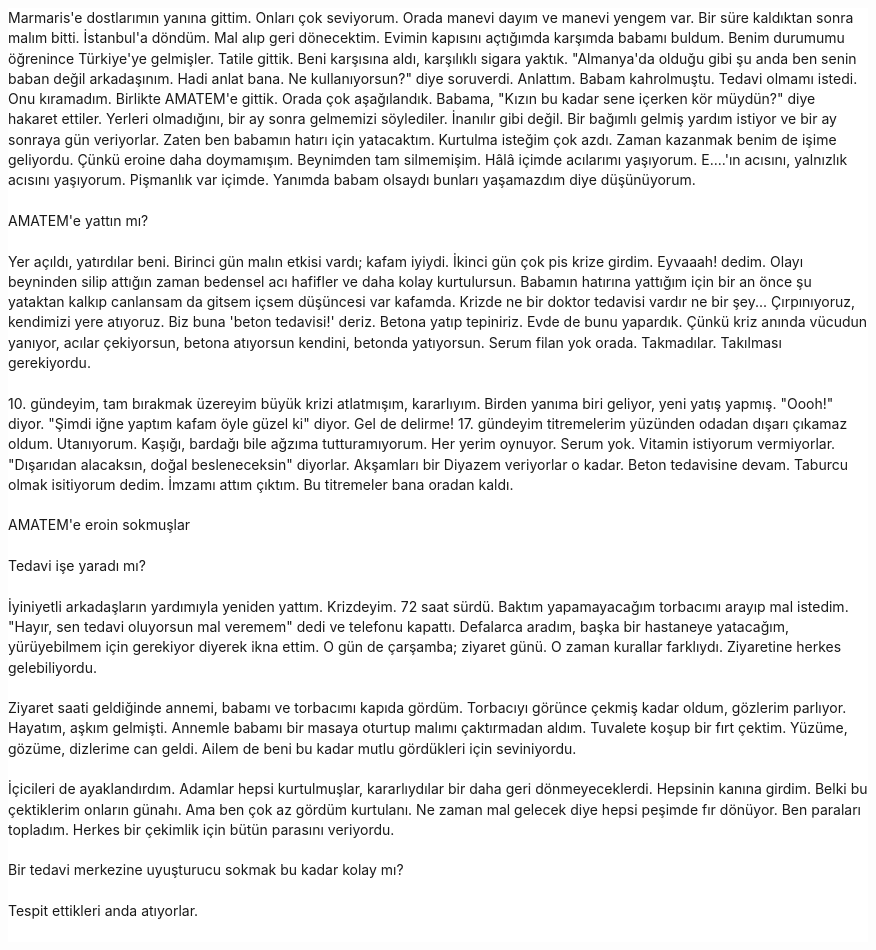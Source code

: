    Marmaris'e dostlarımın yanına gittim. Onları çok seviyorum. Orada manevi dayım ve manevi yengem var. Bir süre kaldıktan sonra malım bitti. İstanbul'a döndüm. Mal alıp geri dönecektim. Evimin kapısını açtığımda karşımda babamı buldum. Benim durumumu öğrenince Türkiye'ye gelmişler. Tatile gittik. Beni karşısına aldı, karşılıklı sigara yaktık. "Almanya'da olduğu gibi şu anda ben senin baban değil arkadaşınım. Hadi anlat bana. Ne kullanıyorsun?" diye soruverdi. Anlattım. Babam kahrolmuştu. Tedavi olmamı istedi. Onu kıramadım. Birlikte AMATEM'e gittik. Orada çok aşağılandık. Babama, "Kızın bu kadar sene içerken kör müydün?" diye hakaret ettiler. Yerleri olmadığını, bir ay sonra gelmemizi söylediler. İnanılır gibi değil. Bir bağımlı gelmiş yardım istiyor ve bir ay sonraya gün veriyorlar. Zaten ben babamın hatırı için yatacaktım. Kurtulma isteğim çok azdı. Zaman kazanmak benim de işime geliyordu. Çünkü eroine daha doymamışım. Beynimden tam silmemişim. Hâlâ içimde acılarımı yaşıyorum. E....'ın acısını, yalnızlık acısını yaşıyorum. Pişmanlık var içimde. Yanımda babam olsaydı bunları yaşamazdım diye düşünüyorum.
   <br/>
   <br/>
   AMATEM'e yattın mı?
   <br/>
   <br/>
   Yer açıldı, yatırdılar beni. Birinci gün malın etkisi vardı; kafam iyiydi. İkinci gün çok pis krize girdim. Eyvaaah! dedim. Olayı beyninden silip attığın zaman bedensel acı hafifler ve daha kolay kurtulursun. Babamın hatırına yattığım için bir an önce şu yataktan kalkıp canlansam da gitsem içsem düşüncesi var kafamda. Krizde ne bir doktor tedavisi vardır ne bir şey... Çırpınıyoruz, kendimizi yere atıyoruz. Biz buna 'beton tedavisi!' deriz. Betona yatıp tepiniriz. Evde de bunu yapardık. Çünkü kriz anında vücudun yanıyor, acılar çekiyorsun, betona atıyorsun kendini, betonda yatıyorsun. Serum filan yok orada. Takmadılar. Takılması gerekiyordu.
   <br/>
   <br/>
   10. gündeyim, tam bırakmak üzereyim büyük krizi atlatmışım, kararlıyım. Birden yanıma biri geliyor, yeni yatış yapmış. "Oooh!" diyor. "Şimdi iğne yaptım kafam öyle güzel ki" diyor. Gel de delirme! 17. gündeyim titremelerim yüzünden odadan dışarı çıkamaz oldum. Utanıyorum. Kaşığı, bardağı bile ağzıma tutturamıyorum. Her yerim oynuyor. Serum yok. Vitamin istiyorum vermiyorlar. "Dışarıdan alacaksın, doğal besleneceksin" diyorlar. Akşamları bir Diyazem veriyorlar o kadar. Beton tedavisine devam. Taburcu olmak isitiyorum dedim. İmzamı attım çıktım. Bu titremeler bana oradan kaldı.
   <br/>
   <br/>
   AMATEM'e eroin sokmuşlar
   <br/>
   <br/>
   Tedavi işe yaradı mı?
   <br/>
   <br/>
   İyiniyetli arkadaşların yardımıyla yeniden yattım. Krizdeyim. 72 saat sürdü. Baktım yapamayacağım torbacımı arayıp mal istedim. "Hayır, sen tedavi oluyorsun mal veremem" dedi ve telefonu kapattı. Defalarca aradım, başka bir hastaneye yatacağım, yürüyebilmem için gerekiyor diyerek ikna ettim. O gün de çarşamba; ziyaret günü. O zaman kurallar farklıydı. Ziyaretine herkes gelebiliyordu.
   <br/>
   <br/>
   Ziyaret saati geldiğinde annemi, babamı ve torbacımı kapıda gördüm. Torbacıyı görünce çekmiş kadar oldum, gözlerim parlıyor. Hayatım, aşkım gelmişti. Annemle babamı bir masaya oturtup malımı çaktırmadan aldım. Tuvalete koşup bir fırt çektim. Yüzüme, gözüme, dizlerime can geldi. Ailem de beni bu kadar mutlu gördükleri için seviniyordu.
   <br/>
   <br/>
   İçicileri de ayaklandırdım. Adamlar hepsi kurtulmuşlar, kararlıydılar bir daha geri dönmeyeceklerdi. Hepsinin kanına girdim. Belki bu çektiklerim onların günahı. Ama ben çok az gördüm kurtulanı. Ne zaman mal gelecek diye hepsi peşimde fır dönüyor. Ben paraları topladım. Herkes bir çekimlik için bütün parasını veriyordu.
   <br/>
   <br/>
   Bir tedavi merkezine uyuşturucu sokmak bu kadar kolay mı?
   <br/>
   <br/>
   Tespit ettikleri anda atıyorlar.
   <br/>
   <br/>